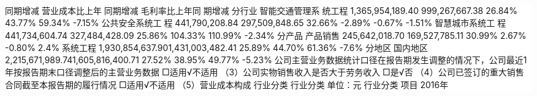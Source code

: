 同期增减
营业成本比上年
同期增减
毛利率比上年同
期增减
分行业
智能交通管理系
统工程
1,365,954,189.40
999,267,667.38
26.84%
43.77%
59.34%
-7.15%
公共安全系统工
程
441,790,208.84
297,509,848.65
32.66%
-2.89%
-0.67%
-1.51%
智慧城市系统工
程
441,734,604.74
327,484,428.09
25.86%
104.33%
110.99%
-2.34%
分产品
产品销售
245,642,018.70
169,527,785.11
30.99%
2.67%
-0.80%
2.4%
系统工程
1,930,854,637.901,431,003,482.41
25.89%
44.70%
61.36%
-7.6%
分地区
国内地区
2,215,671,989.741,605,816,400.71
27.52%
38.95%
49.77%
-5.23%
公司主营业务数据统计口径在报告期发生调整的情况下，公司最近1年按报告期末口径调整后的主营业务数据
□适用√不适用
（3）公司实物销售收入是否大于劳务收入
□是√否
（4）公司已签订的重大销售合同截至本报告期的履行情况
□适用√不适用
（5）营业成本构成
行业分类
行业分类
单位：元
行业分类
项目
2016年